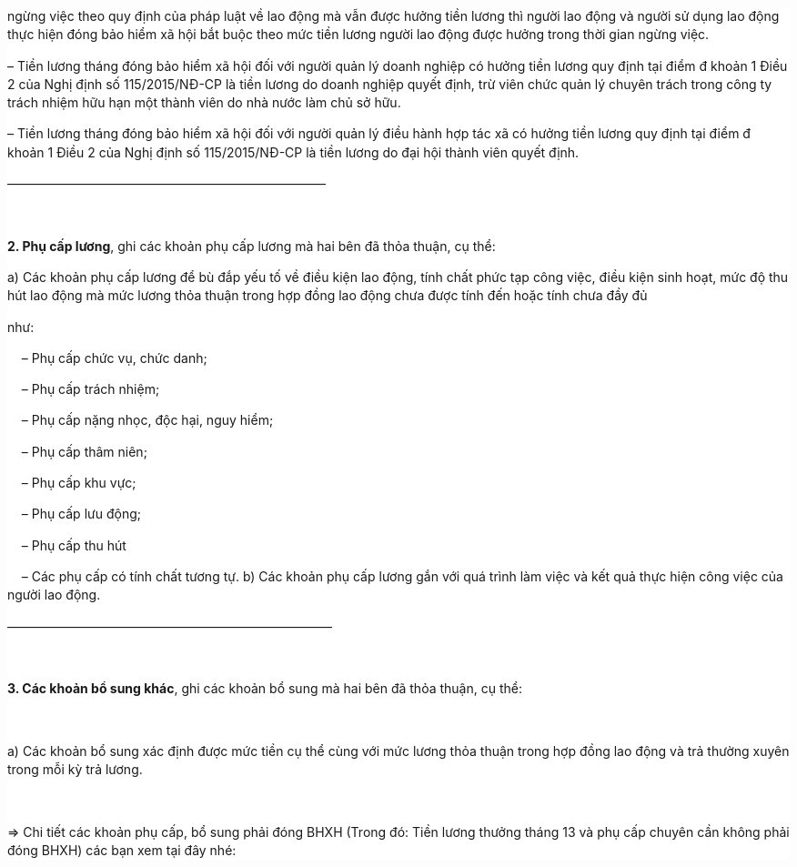 ngừng việc theo quy định của pháp luật về lao động mà vẫn được hưởng tiền lương thì người lao động và người sử dụng lao động thực hiện đóng bảo hiểm xã hội bắt buộc theo mức tiền lương người lao động được hưởng trong thời gian ngừng việc.  

– Tiền lương tháng đóng bảo hiểm xã hội đối với người quản lý doanh nghiệp có hưởng tiền lương quy định tại điểm đ khoản 1 Điều 2 của Nghị định số 115/2015/NĐ-CP là tiền lương do doanh nghiệp quyết định, trừ viên chức quản lý chuyên trách trong công ty trách nhiệm hữu hạn một thành viên do nhà nước làm chủ sở hữu.  

 – Tiền lương tháng đóng bảo hiểm xã hội đối với người quản lý điều hành hợp tác xã có hưởng tiền lương quy định tại điểm đ khoản 1 Điều 2 của Nghị định số 115/2015/NĐ-CP là tiền lương do đại hội thành viên quyết định.

—————————————————————————  

  



**2. Phụ cấp lương**, ghi các khoản phụ cấp lương mà hai bên đã thỏa thuận, cụ thể:


 a) Các khoản phụ cấp lương để bù đắp yếu tố về điều kiện lao động, tính chất phức tạp công việc, điều kiện sinh hoạt, mức độ thu hút lao động mà mức lương thỏa thuận trong hợp đồng lao động chưa được tính đến hoặc tính chưa đầy đủ 

như:  

     – Phụ cấp chức vụ, chức danh;  

     – Phụ cấp trách nhiệm;  

     – Phụ cấp nặng nhọc, độc hại, nguy hiểm;  

     – Phụ cấp thâm niên;  

     – Phụ cấp khu vực;  

     – Phụ cấp lưu động;  

     – Phụ cấp thu hút  

     – Các phụ cấp có tính chất tương tự.
b) Các khoản phụ cấp lương gắn với quá trình làm việc và kết quả thực hiện công việc của người lao động.



—————————————————————————–  

  



**3. Các khoản bổ sung khác**, ghi các khoản bổ sung mà hai bên đã thỏa thuận, cụ thể:  

    

 a) Các khoản bổ sung xác định được mức tiền cụ thể cùng với mức lương thỏa thuận trong hợp đồng lao động và trả thường xuyên trong mỗi kỳ trả lương.  

  



=> Chi tiết các khoản phụ cấp, bổ sung phải đóng BHXH (Trong đó: Tiền lương thưởng tháng 13 và phụ cấp chuyên cần không phải đóng BHXH) các bạn xem tại đây nhé:
